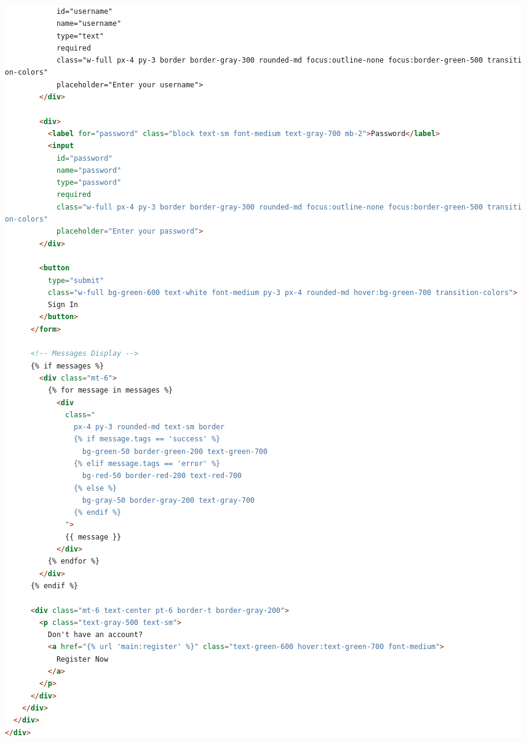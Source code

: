 ``` html
            id="username" 
            name="username" 
            type="text" 
            required 
            class="w-full px-4 py-3 border border-gray-300 rounded-md focus:outline-none focus:border-green-500 transition-colors" 
            placeholder="Enter your username">
        </div>

        <div>
          <label for="password" class="block text-sm font-medium text-gray-700 mb-2">Password</label>
          <input 
            id="password" 
            name="password" 
            type="password" 
            required 
            class="w-full px-4 py-3 border border-gray-300 rounded-md focus:outline-none focus:border-green-500 transition-colors" 
            placeholder="Enter your password">
        </div>

        <button 
          type="submit" 
          class="w-full bg-green-600 text-white font-medium py-3 px-4 rounded-md hover:bg-green-700 transition-colors">
          Sign In
        </button>
      </form>

      <!-- Messages Display -->
      {% if messages %}
        <div class="mt-6">
          {% for message in messages %}
            <div 
              class="
                px-4 py-3 rounded-md text-sm border
                {% if message.tags == 'success' %}
                  bg-green-50 border-green-200 text-green-700
                {% elif message.tags == 'error' %}
                  bg-red-50 border-red-200 text-red-700
                {% else %}
                  bg-gray-50 border-gray-200 text-gray-700
                {% endif %}
              ">
              {{ message }}
            </div>
          {% endfor %}
        </div>
      {% endif %}

      <div class="mt-6 text-center pt-6 border-t border-gray-200">
        <p class="text-gray-500 text-sm">
          Don't have an account? 
          <a href="{% url 'main:register' %}" class="text-green-600 hover:text-green-700 font-medium">
            Register Now
          </a>
        </p>
      </div>
    </div>
  </div>
</div>
```